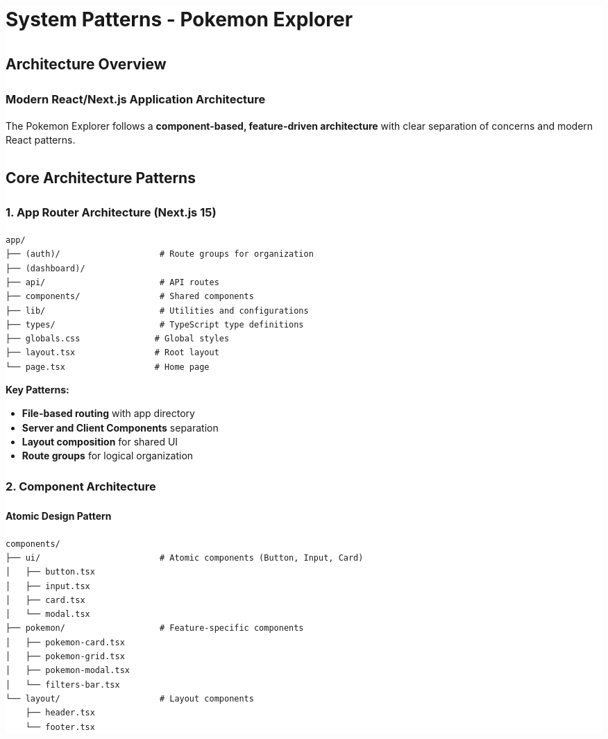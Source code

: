 # System Patterns - Pokemon Explorer

## Architecture Overview

### **Modern React/Next.js Application Architecture**

The Pokemon Explorer follows a **component-based, feature-driven architecture** with clear separation of concerns and modern React patterns.

## Core Architecture Patterns

### **1. App Router Architecture (Next.js 15)**

```
app/
├── (auth)/                    # Route groups for organization
├── (dashboard)/
├── api/                       # API routes
├── components/                # Shared components
├── lib/                       # Utilities and configurations
├── types/                     # TypeScript type definitions
├── globals.css               # Global styles
├── layout.tsx                # Root layout
└── page.tsx                  # Home page
```

**Key Patterns:**

- **File-based routing** with app directory
- **Server and Client Components** separation
- **Layout composition** for shared UI
- **Route groups** for logical organization

### **2. Component Architecture**

#### **Atomic Design Pattern**

```
components/
├── ui/                        # Atomic components (Button, Input, Card)
│   ├── button.tsx
│   ├── input.tsx
│   ├── card.tsx
│   └── modal.tsx
├── pokemon/                   # Feature-specific components
│   ├── pokemon-card.tsx
│   ├── pokemon-grid.tsx
│   ├── pokemon-modal.tsx
│   └── filters-bar.tsx
└── layout/                    # Layout components
    ├── header.tsx
    └── footer.tsx
```
